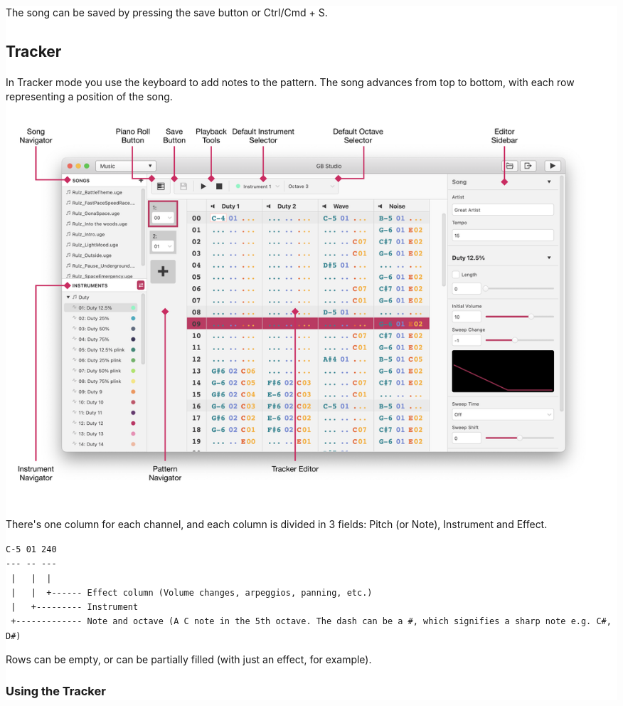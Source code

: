 The song can be saved by pressing the save button or Ctrl/Cmd + S.

## Tracker

In Tracker mode you use the keyboard to add notes to the pattern. The song advances from top to bottom, with each row representing a position of the song. 

<img title="Tracker" src="/img/screenshots/music-editor-tracker-v3.1.png" width="1241" />

There's one column for each channel, and each column is divided in 3 fields: Pitch (or Note), Instrument and Effect. 

```
C-5 01 240
--- -- ---
 |   |  |
 |   |  +------ Effect column (Volume changes, arpeggios, panning, etc.)
 |   +--------- Instrument
 +------------- Note and octave (A C note in the 5th octave. The dash can be a #, which signifies a sharp note e.g. C#, D#)
```

Rows can be empty, or can be partially filled (with just an effect, for example).

### Using the Tracker
